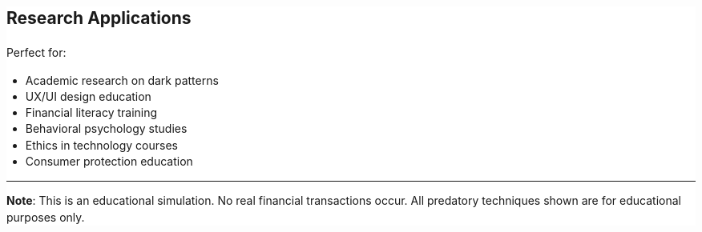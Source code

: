 ## Research Applications

Perfect for:
- Academic research on dark patterns
- UX/UI design education
- Financial literacy training
- Behavioral psychology studies
- Ethics in technology courses
- Consumer protection education

---

**Note**: This is an educational simulation. No real financial transactions occur. All predatory techniques shown are for educational purposes only.
